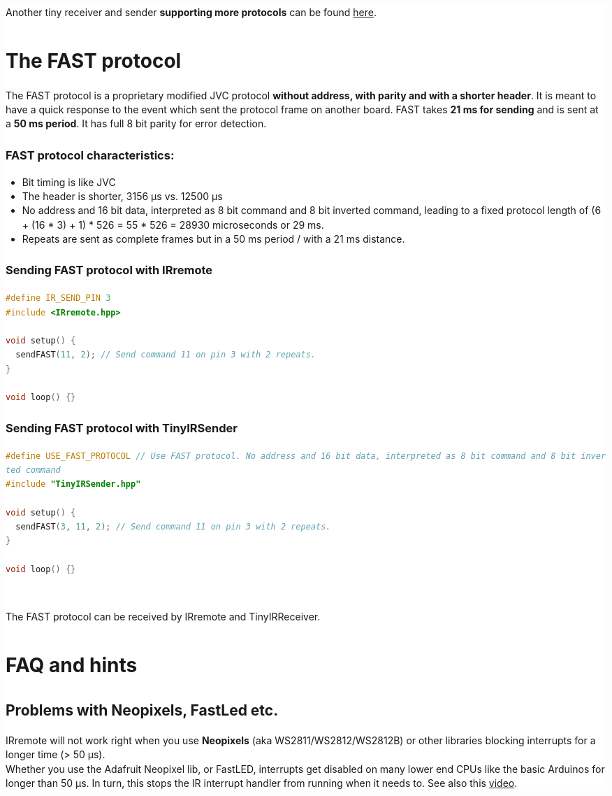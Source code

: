 Another tiny receiver and sender **supporting more protocols** can be found [here](https://github.com/LuisMiCa/IRsmallDecoder).

# The FAST protocol
The FAST protocol is a proprietary modified JVC protocol **without address, with parity and with a shorter header**.
It is meant to have a quick response to the event which sent the protocol frame on another board.
FAST takes **21 ms for sending** and is sent at a **50 ms period**.
It has full 8 bit parity for error detection.

### FAST protocol characteristics:
- Bit timing is like JVC
- The header is shorter, 3156 &micro;s vs. 12500 &micro;s
- No address and 16 bit data, interpreted as 8 bit command and 8 bit inverted command, leading to a fixed protocol length of (6 + (16 * 3) + 1) * 526 = 55 * 526 = 28930 microseconds or 29 ms.
- Repeats are sent as complete frames but in a 50 ms period / with a 21 ms distance.

### Sending FAST protocol with IRremote
```c++
#define IR_SEND_PIN 3
#include <IRremote.hpp>

void setup() {
  sendFAST(11, 2); // Send command 11 on pin 3 with 2 repeats.
}

void loop() {}
```

### Sending FAST protocol with TinyIRSender
```c++
#define USE_FAST_PROTOCOL // Use FAST protocol. No address and 16 bit data, interpreted as 8 bit command and 8 bit inverted command
#include "TinyIRSender.hpp"

void setup() {
  sendFAST(3, 11, 2); // Send command 11 on pin 3 with 2 repeats.
}

void loop() {}
```
<br/>

The FAST protocol can be received by IRremote and TinyIRReceiver.

# FAQ and hints

## Problems with Neopixels, FastLed etc.
IRremote will not work right when you use **Neopixels** (aka WS2811/WS2812/WS2812B) or other libraries blocking interrupts for a longer time (> 50 &micro;s).<br/>
Whether you use the Adafruit Neopixel lib, or FastLED, interrupts get disabled on many lower end CPUs like the basic Arduinos for longer than 50 &micro;s.
In turn, this stops the IR interrupt handler from running when it needs to. See also this [video](https://www.youtube.com/watch?v=62-nEJtm070).
